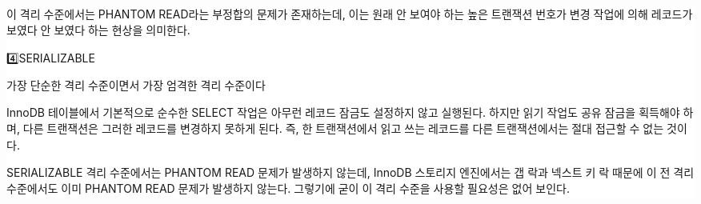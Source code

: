 이 격리 수준에서는 PHANTOM READ라는 부정합의 문제가 존재하는데, 이는 원래 안 보여야 하는 높은 트랜잭션 번호가 변경 작업에 의해 레코드가 보였다 안 보였다 하는 현상을 의미한다.

4️⃣SERIALIZABLE

가장 단순한 격리 수준이면서 가장 엄격한 격리 수준이다

InnoDB 테이블에서 기본적으로 순수한 SELECT 작업은 아무런 레코드 잠금도 설정하지 않고 실행된다.
하지만 읽기 작업도 공유 잠금을 획득해야 하며, 다른 트랜잭션은 그러한 레코드를 변경하지 못하게 된다.
즉, 한 트랜잭션에서 읽고 쓰는 레코드를 다른 트랜잭션에서는 절대 접근할 수 없는 것이다.

SERIALIZABLE 격리 수준에서는 PHANTOM READ 문제가 발생하지 않는데, InnoDB 스토리지 엔진에서는 갭 락과 넥스트 키 락 때문에 이 전 격리 수준에서도 이미 PHANTOM READ 문제가 발생하지 않는다. 그렇기에 굳이 이 격리 수준을 사용할 필요성은 없어 보인다.

